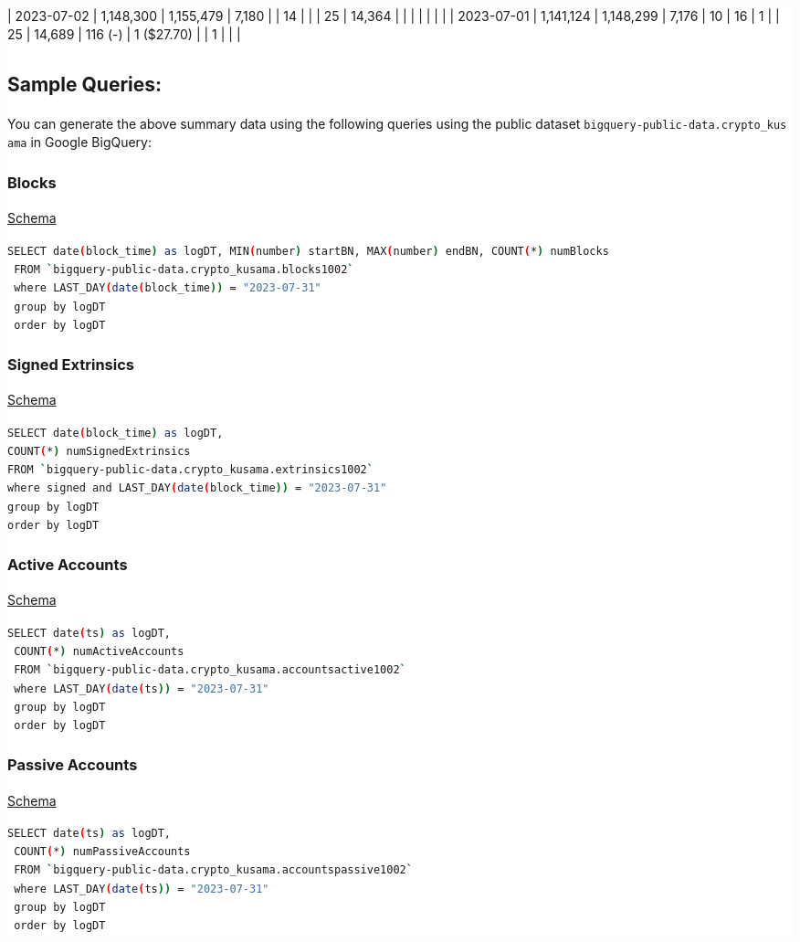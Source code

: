 | 2023-07-02 | 1,148,300 | 1,155,479 | 7,180 |  | 14 |  |  | 25 | 14,364 |   |   |   |  |  |  |
| 2023-07-01 | 1,141,124 | 1,148,299 | 7,176 | 10 | 16 | 1 |  | 25 | 14,689 | 116 (-) | 1 ($27.70) |   | 1 |  |  |

## Sample Queries:
You can generate the above summary data using the following queries using the public dataset `bigquery-public-data.crypto_kusama` in Google BigQuery:


### Blocks 

[Schema](https://github.com/colorfulnotion/substrate-etl/blob/main/schema/blocks.json)

```bash
SELECT date(block_time) as logDT, MIN(number) startBN, MAX(number) endBN, COUNT(*) numBlocks 
 FROM `bigquery-public-data.crypto_kusama.blocks1002`  
 where LAST_DAY(date(block_time)) = "2023-07-31" 
 group by logDT 
 order by logDT
```

### Signed Extrinsics 

[Schema](https://github.com/colorfulnotion/substrate-etl/blob/main/schema/extrinsics.json)

```bash
SELECT date(block_time) as logDT, 
COUNT(*) numSignedExtrinsics 
FROM `bigquery-public-data.crypto_kusama.extrinsics1002`  
where signed and LAST_DAY(date(block_time)) = "2023-07-31" 
group by logDT 
order by logDT
```

### Active Accounts 

[Schema](https://github.com/colorfulnotion/substrate-etl/blob/main/schema/accountsactive.json)

```bash
SELECT date(ts) as logDT, 
 COUNT(*) numActiveAccounts 
 FROM `bigquery-public-data.crypto_kusama.accountsactive1002` 
 where LAST_DAY(date(ts)) = "2023-07-31" 
 group by logDT 
 order by logDT
```

### Passive Accounts 

[Schema](https://github.com/colorfulnotion/substrate-etl/blob/main/schema/accountspassive.json)

```bash
SELECT date(ts) as logDT, 
 COUNT(*) numPassiveAccounts 
 FROM `bigquery-public-data.crypto_kusama.accountspassive1002` 
 where LAST_DAY(date(ts)) = "2023-07-31" 
 group by logDT 
 order by logDT
```
